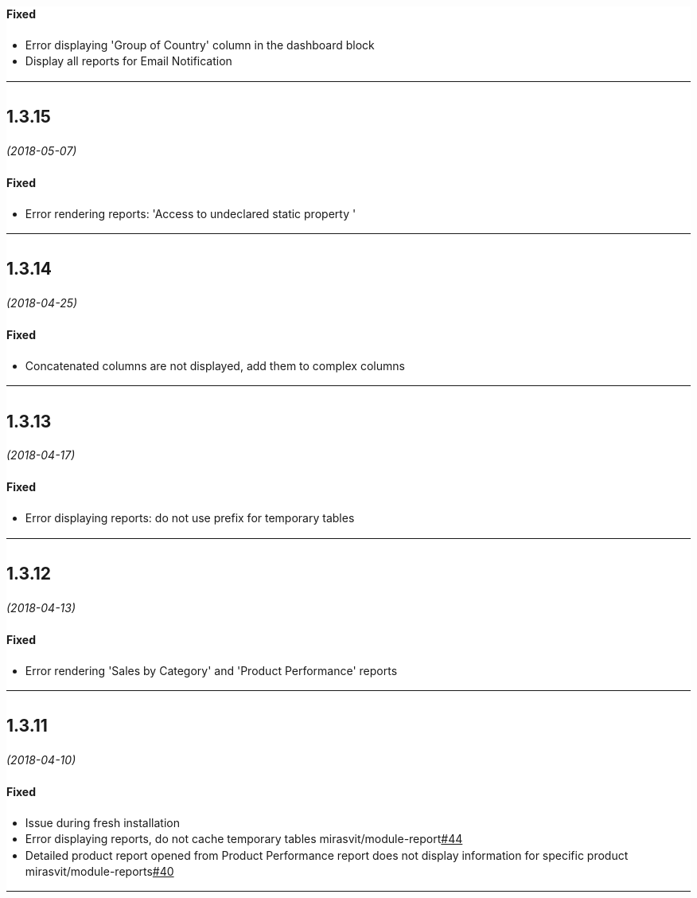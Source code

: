 #### Fixed
* Error displaying 'Group of Country' column in the dashboard block
* Display all reports for Email Notification

---

## 1.3.15
*(2018-05-07)*

#### Fixed
* Error rendering reports: 'Access to undeclared static property '

---

## 1.3.14
*(2018-04-25)*


#### Fixed
* Concatenated columns are not displayed, add them to complex columns

---

## 1.3.13
*(2018-04-17)*

#### Fixed
* Error displaying reports: do not use prefix for temporary tables

---

## 1.3.12
*(2018-04-13)*

#### Fixed
* Error rendering 'Sales by Category' and 'Product Performance' reports

---

## 1.3.11
*(2018-04-10)*

#### Fixed
* Issue during fresh installation
* Error displaying reports, do not cache temporary tables mirasvit/module-report[#44](../../issues/44)
* Detailed product report opened from Product Performance report does not display information for specific product mirasvit/module-reports[#40](../../issues/40)

---

